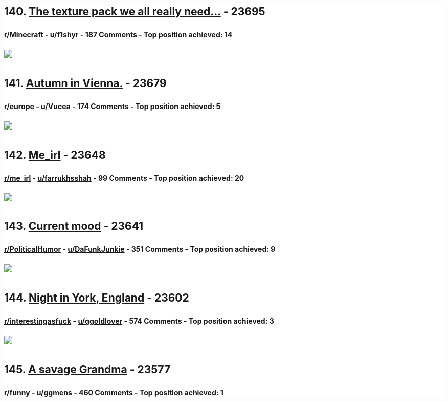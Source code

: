 ## 140. [The texture pack we all really need...](http://reddit.com/r/Minecraft/comments/j4uybp/the_texture_pack_we_all_really_need/) - 23695
#### [r/Minecraft](http://reddit.com/r/Minecraft) - [u/f1shyr](http://reddit.com/u/f1shyr) - 187 Comments - Top position achieved: 14

<a href="https://i.redd.it/61bnodfz41r51.jpg"><img src="https://a.thumbs.redditmedia.com/jlfmL8XAz2cr25A6jXRBnF1ijvoOtA2MKJkpF3SUXK0.jpg"></img></a>

## 141. [Autumn in Vienna.](http://reddit.com/r/europe/comments/j4u2ls/autumn_in_vienna/) - 23679
#### [r/europe](http://reddit.com/r/europe) - [u/Vucea](http://reddit.com/u/Vucea) - 174 Comments - Top position achieved: 5

<a href="https://i.redd.it/4jjvo0ncp0r51.jpg"><img src="https://a.thumbs.redditmedia.com/KiC484-vyqQtbtJyr4WnJZZW69_Ms5geRqyYkyw7Bi0.jpg"></img></a>

## 142. [Me_irl](http://reddit.com/r/me_irl/comments/j4umjo/me_irl/) - 23648
#### [r/me_irl](http://reddit.com/r/me_irl) - [u/farrukhsshah](http://reddit.com/u/farrukhsshah) - 99 Comments - Top position achieved: 20

<a href="https://i.redd.it/hl9pb5c8z0r51.jpg"><img src="https://b.thumbs.redditmedia.com/rr4xcHoR6lnHmUlVUTOu-s777MdZBSxcby7wGZw5y6o.jpg"></img></a>

## 143. [Current mood](http://reddit.com/r/PoliticalHumor/comments/j52p9n/current_mood/) - 23641
#### [r/PoliticalHumor](http://reddit.com/r/PoliticalHumor) - [u/DaFunkJunkie](http://reddit.com/u/DaFunkJunkie) - 351 Comments - Top position achieved: 9

<a href="https://i.redd.it/hn9bzms644r51.jpg"><img src="https://b.thumbs.redditmedia.com/dr06_mVoHYy10JM6SAbXJ1Q5eHA_mlwK8IpbnDBkJKU.jpg"></img></a>

## 144. [Night in York, England](http://reddit.com/r/interestingasfuck/comments/j53j1a/night_in_york_england/) - 23602
#### [r/interestingasfuck](http://reddit.com/r/interestingasfuck) - [u/ggoldlover](http://reddit.com/u/ggoldlover) - 574 Comments - Top position achieved: 3

<a href="https://i.redd.it/oxjrif6oc4r51.jpg"><img src="https://a.thumbs.redditmedia.com/s88cDM44cQHo06mvHnwlZlbrNyQgzznHlsUkrafWsB8.jpg"></img></a>

## 145. [A savage Grandma](http://reddit.com/r/funny/comments/j52xg8/a_savage_grandma/) - 23577
#### [r/funny](http://reddit.com/r/funny) - [u/ggmens](http://reddit.com/u/ggmens) - 460 Comments - Top position achieved: 1

